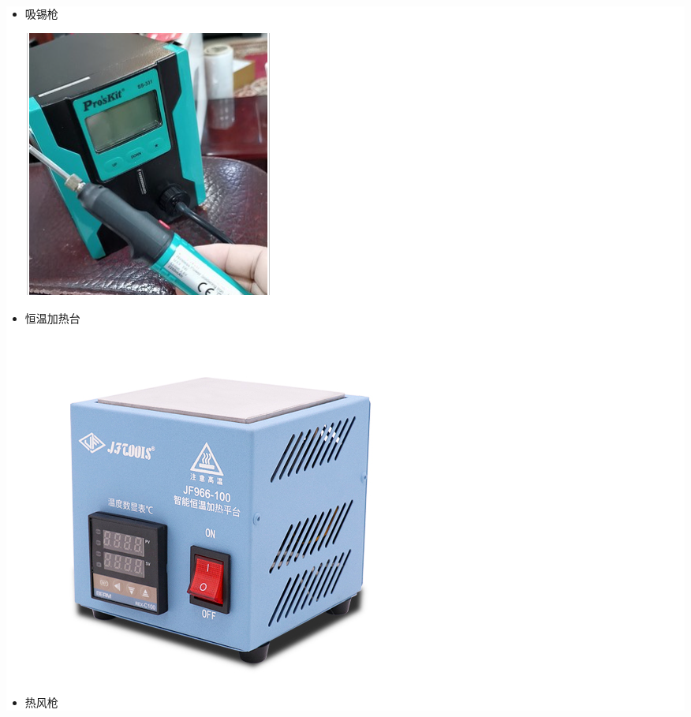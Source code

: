 

- 吸锡枪

  ![image-20201124132554515](.\images\40.png)

- 恒温加热台

  ![image-20201124132655552](.\images\41.png)

- 热风枪
